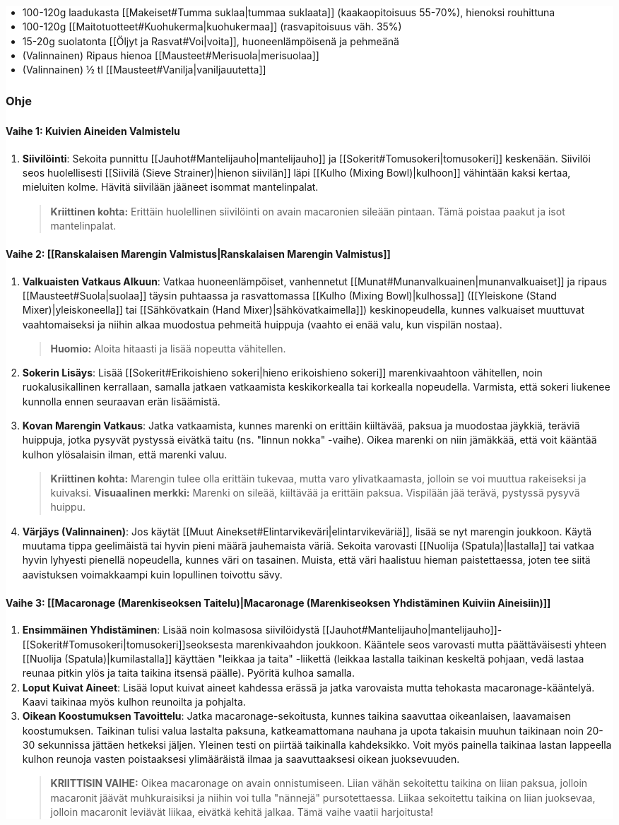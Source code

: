 - 100-120g laadukasta [[Makeiset#Tumma suklaa|tummaa suklaata]] (kaakaopitoisuus 55-70%), hienoksi rouhittuna
- 100-120g [[Maitotuotteet#Kuohukerma|kuohukermaa]] (rasvapitoisuus väh. 35%)
- 15-20g suolatonta [[Öljyt ja Rasvat#Voi|voita]], huoneenlämpöisenä ja pehmeänä
- (Valinnainen) Ripaus hienoa [[Mausteet#Merisuola|merisuolaa]]
- (Valinnainen) ½ tl [[Mausteet#Vanilja|vaniljauutetta]]

### Ohje

#### Vaihe 1: Kuivien Aineiden Valmistelu

1. **Siivilöinti**: Sekoita punnittu [[Jauhot#Mantelijauho|mantelijauho]] ja [[Sokerit#Tomusokeri|tomusokeri]] keskenään. Siivilöi seos huolellisesti [[Siivilä (Sieve Strainer)|hienon siivilän]] läpi [[Kulho (Mixing Bowl)|kulhoon]] vähintään kaksi kertaa, mieluiten kolme. Hävitä siivilään jääneet isommat mantelinpalat.
   > **Kriittinen kohta:** Erittäin huolellinen siivilöinti on avain macaronien sileään pintaan. Tämä poistaa paakut ja isot mantelinpalat.

#### Vaihe 2: [[Ranskalaisen Marengin Valmistus|Ranskalaisen Marengin Valmistus]]

1. **Valkuaisten Vatkaus Alkuun**: Vatkaa huoneenlämpöiset, vanhennetut [[Munat#Munanvalkuainen|munanvalkuaiset]] ja ripaus [[Mausteet#Suola|suolaa]] täysin puhtaassa ja rasvattomassa [[Kulho (Mixing Bowl)|kulhossa]] ([[Yleiskone (Stand Mixer)|yleiskoneella]] tai [[Sähkövatkain (Hand Mixer)|sähkövatkaimella]]) keskinopeudella, kunnes valkuaiset muuttuvat vaahtomaiseksi ja niihin alkaa muodostua pehmeitä huippuja (vaahto ei enää valu, kun vispilän nostaa).
   > **Huomio:** Aloita hitaasti ja lisää nopeutta vähitellen.

2. **Sokerin Lisäys**: Lisää [[Sokerit#Erikoishieno sokeri|hieno erikoishieno sokeri]] marenkivaahtoon vähitellen, noin ruokalusikallinen kerrallaan, samalla jatkaen vatkaamista keskikorkealla tai korkealla nopeudella. Varmista, että sokeri liukenee kunnolla ennen seuraavan erän lisäämistä.
3. **Kovan Marengin Vatkaus**: Jatka vatkaamista, kunnes marenki on erittäin kiiltävää, paksua ja muodostaa jäykkiä, teräviä huippuja, jotka pysyvät pystyssä eivätkä taitu (ns. "linnun nokka" -vaihe). Oikea marenki on niin jämäkkää, että voit kääntää kulhon ylösalaisin ilman, että marenki valuu.
   > **Kriittinen kohta:** Marengin tulee olla erittäin tukevaa, mutta varo ylivatkaamasta, jolloin se voi muuttua rakeiseksi ja kuivaksi.
   > **Visuaalinen merkki:** Marenki on sileää, kiiltävää ja erittäin paksua. Vispilään jää terävä, pystyssä pysyvä huippu.

   

4. **Värjäys (Valinnainen)**: Jos käytät [[Muut Ainekset#Elintarvikeväri|elintarvikeväriä]], lisää se nyt marengin joukkoon. Käytä muutama tippa geelimäistä tai hyvin pieni määrä jauhemaista väriä. Sekoita varovasti [[Nuolija (Spatula)|lastalla]] tai vatkaa hyvin lyhyesti pienellä nopeudella, kunnes väri on tasainen. Muista, että väri haalistuu hieman paistettaessa, joten tee siitä aavistuksen voimakkaampi kuin lopullinen toivottu sävy.

#### Vaihe 3: [[Macaronage (Marenkiseoksen Taitelu)|Macaronage (Marenkiseoksen Yhdistäminen Kuiviin Aineisiin)]]

1. **Ensimmäinen Yhdistäminen**: Lisää noin kolmasosa siivilöidystä [[Jauhot#Mantelijauho|mantelijauho]]-[[Sokerit#Tomusokeri|tomusokeri]]seoksesta marenkivaahdon joukkoon. Kääntele seos varovasti mutta päättäväisesti yhteen [[Nuolija (Spatula)|kumilastalla]] käyttäen "leikkaa ja taita" -liikettä (leikkaa lastalla taikinan keskeltä pohjaan, vedä lastaa reunaa pitkin ylös ja taita taikina itsensä päälle). Pyöritä kulhoa samalla.
2. **Loput Kuivat Aineet**: Lisää loput kuivat aineet kahdessa erässä ja jatka varovaista mutta tehokasta macaronage-kääntelyä. Kaavi taikinaa myös kulhon reunoilta ja pohjalta.
3. **Oikean Koostumuksen Tavoittelu**: Jatka macaronage-sekoitusta, kunnes taikina saavuttaa oikeanlaisen, laavamaisen koostumuksen. Taikinan tulisi valua lastalta paksuna, katkeamattomana nauhana ja upota takaisin muuhun taikinaan noin 20-30 sekunnissa jättäen hetkeksi jäljen. Yleinen testi on piirtää taikinalla kahdeksikko. Voit myös painella taikinaa lastan lappeella kulhon reunoja vasten poistaaksesi ylimääräistä ilmaa ja saavuttaaksesi oikean juoksevuuden.
   > **KRIITTISIN VAIHE:** Oikea macaronage on avain onnistumiseen. Liian vähän sekoitettu taikina on liian paksua, jolloin macaronit jäävät muhkuraisiksi ja niihin voi tulla "nännejä" pursotettaessa. Liikaa sekoitettu taikina on liian juoksevaa, jolloin macaronit leviävät liikaa, eivätkä kehitä jalkaa. Tämä vaihe vaatii harjoitusta!